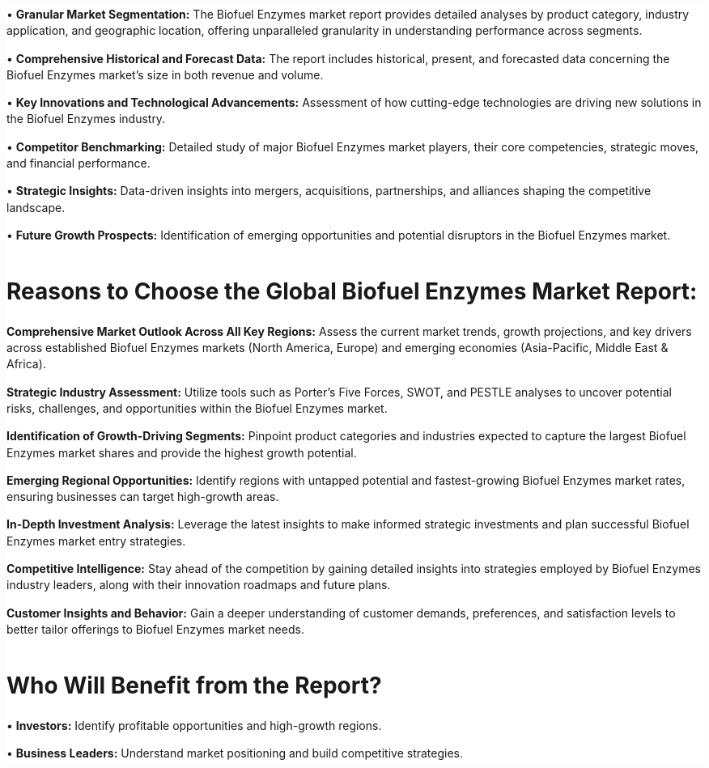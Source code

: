 • <strong>Granular Market Segmentation:</strong> The Biofuel Enzymes market report provides detailed analyses by product category, industry application, and geographic location, offering unparalleled granularity in understanding performance across segments.

• <strong>Comprehensive Historical and Forecast Data:</strong> The report includes historical, present, and forecasted data concerning the Biofuel Enzymes market’s size in both revenue and volume.

• <strong>Key Innovations and Technological Advancements:</strong> Assessment of how cutting-edge technologies are driving new solutions in the Biofuel Enzymes industry.

• <strong>Competitor Benchmarking:</strong> Detailed study of major Biofuel Enzymes market players, their core competencies, strategic moves, and financial performance.

• <strong>Strategic Insights:</strong> Data-driven insights into mergers, acquisitions, partnerships, and alliances shaping the competitive landscape.

• <strong>Future Growth Prospects:</strong> Identification of emerging opportunities and potential disruptors in the Biofuel Enzymes market.

# <strong>Reasons to Choose the Global Biofuel Enzymes Market Report:</strong>

<strong>Comprehensive Market Outlook Across All Key Regions:</strong>
Assess the current market trends, growth projections, and key drivers across established Biofuel Enzymes markets (North America, Europe) and emerging economies (Asia-Pacific, Middle East & Africa).

<strong>Strategic Industry Assessment:</strong>
Utilize tools such as Porter’s Five Forces, SWOT, and PESTLE analyses to uncover potential risks, challenges, and opportunities within the Biofuel Enzymes market.

<strong>Identification of Growth-Driving Segments:</strong>
Pinpoint product categories and industries expected to capture the largest Biofuel Enzymes market shares and provide the highest growth potential.

<strong>Emerging Regional Opportunities:</strong>
Identify regions with untapped potential and fastest-growing Biofuel Enzymes market rates, ensuring businesses can target high-growth areas.

<strong>In-Depth Investment Analysis:</strong>
Leverage the latest insights to make informed strategic investments and plan successful Biofuel Enzymes market entry strategies.

<strong>Competitive Intelligence:</strong>
Stay ahead of the competition by gaining detailed insights into strategies employed by Biofuel Enzymes industry leaders, along with their innovation roadmaps and future plans.

<strong>Customer Insights and Behavior:</strong>
Gain a deeper understanding of customer demands, preferences, and satisfaction levels to better tailor offerings to Biofuel Enzymes market needs.

# <strong>Who Will Benefit from the Report?</strong>

• <strong>Investors:</strong> Identify profitable opportunities and high-growth regions.

• <strong>Business Leaders:</strong> Understand market positioning and build competitive strategies.
